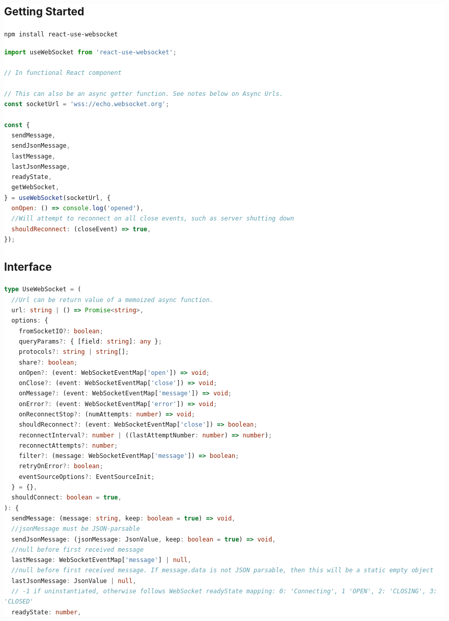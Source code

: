 ## Getting Started

```sh
npm install react-use-websocket
```

```js
import useWebSocket from 'react-use-websocket';

// In functional React component

// This can also be an async getter function. See notes below on Async Urls.
const socketUrl = 'wss://echo.websocket.org';

const {
  sendMessage,
  sendJsonMessage,
  lastMessage,
  lastJsonMessage,
  readyState,
  getWebSocket,
} = useWebSocket(socketUrl, {
  onOpen: () => console.log('opened'),
  //Will attempt to reconnect on all close events, such as server shutting down
  shouldReconnect: (closeEvent) => true,
});
```

## Interface

```ts
type UseWebSocket = (
  //Url can be return value of a memoized async function.
  url: string | () => Promise<string>,
  options: {
    fromSocketIO?: boolean;
    queryParams?: { [field: string]: any };
    protocols?: string | string[];
    share?: boolean;
    onOpen?: (event: WebSocketEventMap['open']) => void;
    onClose?: (event: WebSocketEventMap['close']) => void;
    onMessage?: (event: WebSocketEventMap['message']) => void;
    onError?: (event: WebSocketEventMap['error']) => void;
    onReconnectStop?: (numAttempts: number) => void;
    shouldReconnect?: (event: WebSocketEventMap['close']) => boolean;
    reconnectInterval?: number | ((lastAttemptNumber: number) => number);
    reconnectAttempts?: number;
    filter?: (message: WebSocketEventMap['message']) => boolean;
    retryOnError?: boolean;
    eventSourceOptions?: EventSourceInit;
  } = {},
  shouldConnect: boolean = true,
): {
  sendMessage: (message: string, keep: boolean = true) => void,
  //jsonMessage must be JSON-parsable
  sendJsonMessage: (jsonMessage: JsonValue, keep: boolean = true) => void,
  //null before first received message
  lastMessage: WebSocketEventMap['message'] | null,
  //null before first received message. If message.data is not JSON parsable, then this will be a static empty object
  lastJsonMessage: JsonValue | null,
  // -1 if uninstantiated, otherwise follows WebSocket readyState mapping: 0: 'Connecting', 1 'OPEN', 2: 'CLOSING', 3: 'CLOSED'
  readyState: number,
```